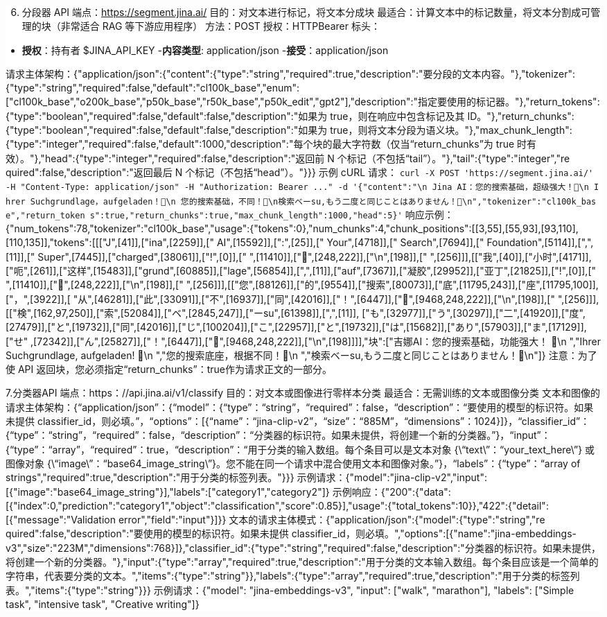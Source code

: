 6. 分段器 API
端点：https://segment.jina.ai/
目的：对文本进行标记，将文本分成块
最适合：计算文本中的标记数量，将文本分割成可管理的块（非常适合 RAG 等下游应用程序）
方法：POST
授权：HTTPBearer
标头：
- **授权**：持有者 $JINA_API_KEY
-**内容类型**: application/json
-**接受**：application/json

请求主体架构：{"application/json":{"content":{"type":"string","re​​quired":true,"description":"要分段的文本内容。"},"tokenizer":{"type":"string","re​​quired":false,"default":"cl100k_base","enum":["cl100k_base","o200k_base","p50k_base","r50k_base","p50k_edit","gpt2"],"description":"指定要使用的标记器。"},"return_tokens":{"type":"boolean","re​​quired":false,"default":false,"description":"如果为 true，则在响应中包含标记及其 ID。"},"return_chunks":{"type":"boolean","re​​quired":false,"default":false,"description":"如果为 true，则将文本分段为语义块。"},"max_chunk_length":{"type":"integer","re​​quired":false,"default":1000,"description":"每个块的最大字符数（仅当“return_chunks”为 true 时有效）。"},"head":{"type":"integer","re​​quired":false,"description":"返回前 N 个标记（不包括“tail”）。"},"tail":{"type":"integer","re​​quired":false,"description":"返回最后 N 个标记（不包括“head”）。"}}}
示例 cURL 请求： ```curl -X POST 'https://segment.jina.ai/' -H "Content-Type: application/json" -H "Authorization: Bearer ..." -d '{"content":"\n Jina AI：您的搜索基础，超级强大！🚀\n Ihrer Suchgrundlage，aufgeladen！🚀\n 您的搜索基础，不同！🚀\n検索ベーsu,もう二度と同じことはありません！🚀\n","tokenizer":"cl100k_base","re​​turn_token s":true,"return_chunks":true,"max_chunk_length":1000,"head":5}'```
响应示例：{"num_tokens":78,"tokenizer":"cl100k_base","usage":{"tokens":0},"num_chunks":4,"chunk_positions":[[3,55],[55,93],[93,110],[110,135]],"tokens":[[["J",[41]],["ina",[2259]],[" AI",[15592]],[":",[25]],[" Your",[4718]],[" Search",[7694]],[" Foundation",[5114]],[",",[11]],[" Super",[7445]],["charged",[38061]],["!",[0]],[" ",[11410]],["🚀",[248,222]],["\n",[198]],[" ",[256]]],[["我",[40]],["小时",[4171]],["呃",[261]],["这样",[15483]],["grund",[60885]],["lage",[56854]],[",",[11]],["auf",[7367]],["凝胶",[29952]],["亚丁",[21825]],["!",[0]],[" ",[11410]],["🚀",[248,222]],["\n",[198]],[" ",[256]]],[["您",[88126]],["的",[9554]],["搜索",[80073]],["底",[11795,243]],["座",[11795,100]],["，",[3922]],[ "从",[46281]],["此",[33091]],["不",[16937]],["同",[42016]],["！",[6447]],["🚀",[9468,248,222]],["\n",[198]],[" ",[256]]],[["検",[162,97,250]],["索",[52084]],["ベ",[2845,247]],["ーsu",[61398]],[",",[11]], ["も",[32977]],["う",[30297]],["二",[41920]],["度",[27479]],["と",[19732]],["同",[42016]],["じ",[100204]],["こ",[22957]],["と",[19732]],["は",[15682]],["あり",[57903]],["ま",[17129]],["せ" ,[72342]],["ん",[25827]],["！",[6447]],["🚀",[9468,248,222]],["\n",[198]]]],"块":["吉娜AI：您的搜索基础，功能强大！ 🚀\n ","Ihrer Suchgrundlage, aufgeladen! 🚀\n ","您的搜索底座，根据不同！🚀\n ","検索ベーsu,もう二度と同じことはありません！🚀\n"]}
注意：为了使 API 返回块，您必须指定“return_chunks”：true作为请求正文的一部分。

7.分类器API
端点：https：//api.jina.ai/v1/classify
目的：对文本或图像进行零样本分类
最适合：无需训练的文本或图像分类
文本和图像的请求主体架构：{“application/json”：{“model”：{“type”：“string”，“required”：false，“description”：“要使用的模型的标识符。如果未提供 classifier_id，则必填。”，“options”：[{“name”：“jina-clip-v2”，“size”：“885M”，“dimensions”：1024}]}，“classifier_id”：{“type”：“string”，“required”：false，“description”：“分类器的标识符。如果未提供，将创建一个新的分类器。”}，“input”：{“type”：“array”，“required”：true，“description”：“用于分类的输入数组。每个条目可以是文本对象 {\“text\”：“your_text_here\”} 或图像对象 {\“image\”：“base64_image_string\”}。您不能在同一个请求中混合使用文本和图像对象。”}，“labels”：{“type”：“array of strings","re​​quired":true,"description":"用于分类的标签列表。"}}}
示例请求：{"model":"jina-clip-v2","input":[{"image":"base64_image_string"}],"labels":["category1","category2"]}
示例响应：{"200":{"data":[{"index":0,"prediction":"category1","object":"classification","score":0.85}],"usage":{"total_tokens":10}},"422":{"detail":[{"message":"Validation error","field":"input"}]}}
文本的请求主体模式：{"application/json":{"model":{"type":"string","re​​quired":false,"description":"要使用的模型的标识符。如果未提供 classifier_id，则必填。","options":[{"name":"jina-embeddings-v3","size":"223M","dimensions":768}]},"classifier_id":{"type":"string","re​​quired":false,"description":"分类器的标识符。如果未提供，将创建一个新的分类器。"},"input":{"type":"array","re​​quired":true,"description":"用于分类的文本输入数组。每个条目应该是一个简单的字符串，代表要分类的文本。","items":{"type":"string"}},"labels":{"type":"array","re​​quired":true,"description":"用于分类的标签列表。","items":{"type":"string"}}}
示例请求：{"model": "jina-embeddings-v3", "input": ["walk", "marathon"], "labels": ["Simple task", "intensive task", "Creative writing"]}